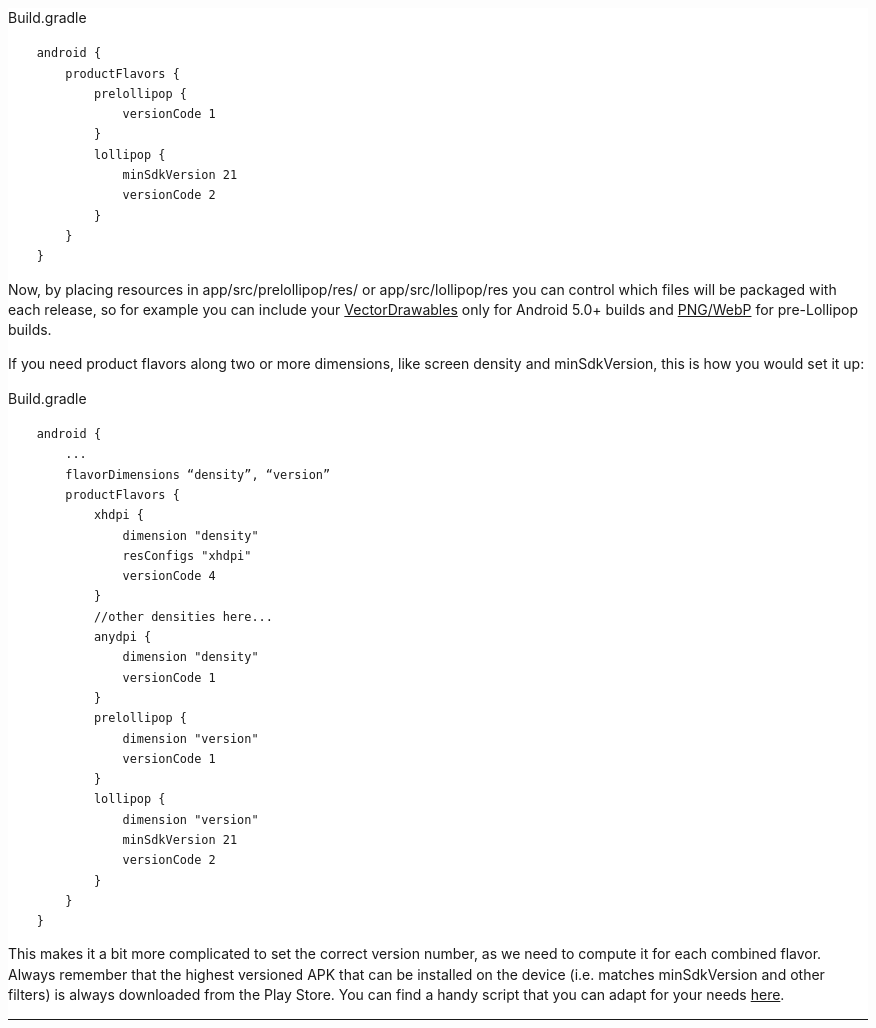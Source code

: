 Build.gradle

		android {
		    productFlavors {
		        prelollipop {
		            versionCode 1
		        }
		        lollipop {
		            minSdkVersion 21
		            versionCode 2
		        }
		    }
		}

Now, by placing resources in app/src/prelollipop/res/ or app/src/lollipop/res you can control which files will be packaged with each release, so for example you can include your [VectorDrawables](https://medium.com/@wkalicinski/smallerapk-part-7-image-optimization-shape-and-vectordrawables-ed6be3dca3f#4cb7) only for Android 5.0+ builds and [PNG/WebP](https://medium.com/@wkalicinski/smallerapk-part-6-image-optimization-zopfli-webp-4c462955647d#2de9) for pre-Lollipop builds.

If you need product flavors along two or more dimensions, like screen density and minSdkVersion, this is how you would set it up:

Build.gradle

		android {
		    ...
		    flavorDimensions “density”, “version”
		    productFlavors {
		        xhdpi {
		            dimension "density"
		            resConfigs "xhdpi"
		            versionCode 4
		        }
		        //other densities here...
		        anydpi {
		            dimension "density"
		            versionCode 1
		        }
		        prelollipop {
		            dimension "version"
		            versionCode 1
		        }
		        lollipop {
		            dimension "version"
		            minSdkVersion 21
		            versionCode 2
		        }
		    }
		}
This makes it a bit more complicated to set the correct version number, as we need to compute it for each combined flavor. Always remember that the highest versioned APK that can be installed on the device (i.e. matches minSdkVersion and other filters) is always downloaded from the Play Store. You can find a handy script that you can adapt for your needs [here](http://tools.android.com/tech-docs/new-build-system/tips).

---